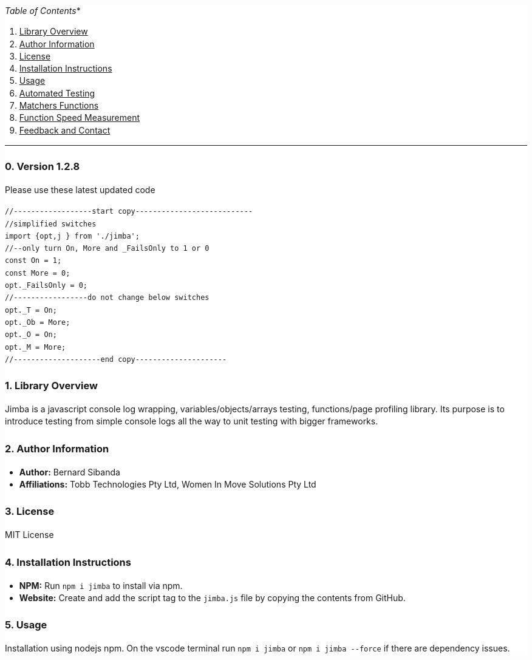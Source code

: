 *Table of Contents**
1. [Library Overview](#library-overview)
2. [Author Information](#author-information)
3. [License](#license)
4. [Installation Instructions](#installation-instructions)
5. [Usage](#usage)
6. [Automated Testing](#automated-testing)
7. [Matchers Functions](#matchers-functions)
8. [Function Speed Measurement](#function-speed-measurement)
9. [Feedback and Contact](#feedback-and-contact)
---
### 0. Version 1.2.8

Please use these latest updated code
```
//------------------start copy---------------------------
//simplified switches
import {opt,j } from './jimba';
//--only turn On, More and _FailsOnly to 1 or 0
const On = 1;
const More = 0;
opt._FailsOnly = 0;
//-----------------do not change below switches
opt._T = On;
opt._Ob = More;
opt._O = On;
opt._M = More;
//--------------------end copy---------------------
```
### 1. Library Overview
Jimba is a javascript console log wrapping, variables/objects/arrays testing, functions/page profiling library. Its purpose is to introduce testing from simple console logs all the way to unit testing with bigger frameworks.

### 2. Author Information
- **Author:** Bernard Sibanda
- **Affiliations:** Tobb Technologies Pty Ltd, Women In Move Solutions Pty Ltd

### 3. License
MIT License

### 4. Installation Instructions
- **NPM:** Run `npm i jimba` to install via npm.
- **Website:** Create and add the script tag to the `jimba.js` file by copying the contents from GitHub.

### 5. Usage
Installation using nodejs npm. On the vscode terminal run `npm i jimba` or `npm i jimba --force` if there are dependency issues.
